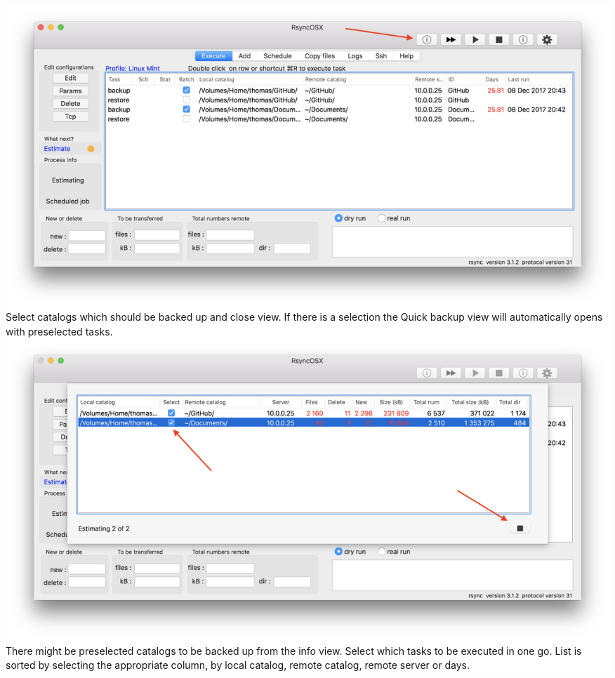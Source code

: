 ![](screenshots/4.9.5/start.png)
Select catalogs which should be backed up and close view. If there is a selection the Quick backup view will automatically opens with preselected tasks.
![](screenshots/4.9.5/remote.png)
There might be preselected catalogs to be backed up from the info view. Select which tasks to be executed in one go. List is sorted by selecting the appropriate column, by local catalog, remote catalog, remote server or days.
